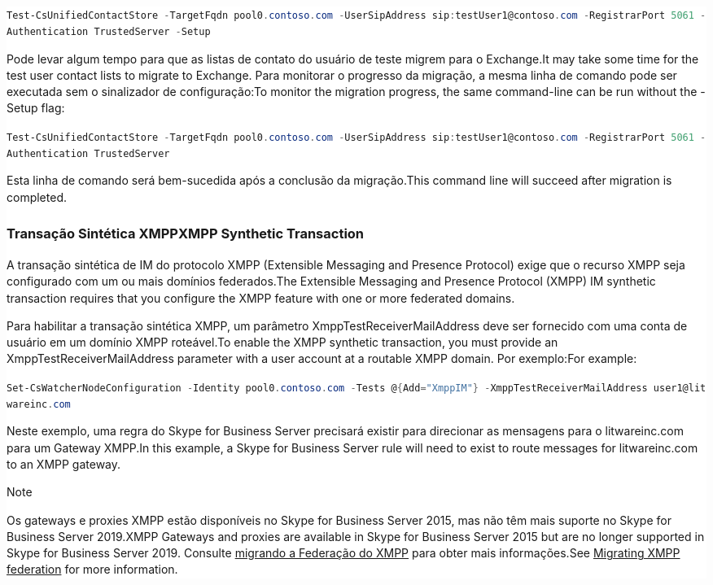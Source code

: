```PowerShell
Test-CsUnifiedContactStore -TargetFqdn pool0.contoso.com -UserSipAddress sip:testUser1@contoso.com -RegistrarPort 5061 -Authentication TrustedServer -Setup
```

<span data-ttu-id="386a1-259">Pode levar algum tempo para que as listas de contato do usuário de teste migrem para o Exchange.</span><span class="sxs-lookup"><span data-stu-id="386a1-259">It may take some time for the test user contact lists to migrate to Exchange.</span></span> <span data-ttu-id="386a1-260">Para monitorar o progresso da migração, a mesma linha de comando pode ser executada sem o sinalizador de configuração:</span><span class="sxs-lookup"><span data-stu-id="386a1-260">To monitor the migration progress, the same command-line can be run without the -Setup flag:</span></span>
  
```PowerShell
Test-CsUnifiedContactStore -TargetFqdn pool0.contoso.com -UserSipAddress sip:testUser1@contoso.com -RegistrarPort 5061 -Authentication TrustedServer
```

<span data-ttu-id="386a1-261">Esta linha de comando será bem-sucedida após a conclusão da migração.</span><span class="sxs-lookup"><span data-stu-id="386a1-261">This command line will succeed after migration is completed.</span></span>
  
### <a name="xmpp-synthetic-transaction"></a><span data-ttu-id="386a1-262">Transação Sintética XMPP</span><span class="sxs-lookup"><span data-stu-id="386a1-262">XMPP Synthetic Transaction</span></span>

<span data-ttu-id="386a1-263">A transação sintética de IM do protocolo XMPP (Extensible Messaging and Presence Protocol) exige que o recurso XMPP seja configurado com um ou mais domínios federados.</span><span class="sxs-lookup"><span data-stu-id="386a1-263">The Extensible Messaging and Presence Protocol (XMPP) IM synthetic transaction requires that you configure the XMPP feature with one or more federated domains.</span></span>
  
<span data-ttu-id="386a1-264">Para habilitar a transação sintética XMPP, um parâmetro XmppTestReceiverMailAddress deve ser fornecido com uma conta de usuário em um domínio XMPP roteável.</span><span class="sxs-lookup"><span data-stu-id="386a1-264">To enable the XMPP synthetic transaction, you must provide an XmppTestReceiverMailAddress parameter with a user account at a routable XMPP domain.</span></span> <span data-ttu-id="386a1-265">Por exemplo:</span><span class="sxs-lookup"><span data-stu-id="386a1-265">For example:</span></span>
  
```PowerShell
Set-CsWatcherNodeConfiguration -Identity pool0.contoso.com -Tests @{Add="XmppIM"} -XmppTestReceiverMailAddress user1@litwareinc.com
```

<span data-ttu-id="386a1-266">Neste exemplo, uma regra do Skype for Business Server precisará existir para direcionar as mensagens para o litwareinc.com para um Gateway XMPP.</span><span class="sxs-lookup"><span data-stu-id="386a1-266">In this example, a Skype for Business Server rule will need to exist to route messages for litwareinc.com to an XMPP gateway.</span></span>

> [!NOTE]
> <span data-ttu-id="386a1-267">Os gateways e proxies XMPP estão disponíveis no Skype for Business Server 2015, mas não têm mais suporte no Skype for Business Server 2019.</span><span class="sxs-lookup"><span data-stu-id="386a1-267">XMPP Gateways and proxies are available in Skype for Business Server 2015 but are no longer supported in Skype for Business Server 2019.</span></span> <span data-ttu-id="386a1-268">Consulte [migrando a Federação do XMPP](../../../SfBServer2019/migration/migrating-xmpp-federation.md) para obter mais informações.</span><span class="sxs-lookup"><span data-stu-id="386a1-268">See [Migrating XMPP federation](../../../SfBServer2019/migration/migrating-xmpp-federation.md) for more information.</span></span> 
  